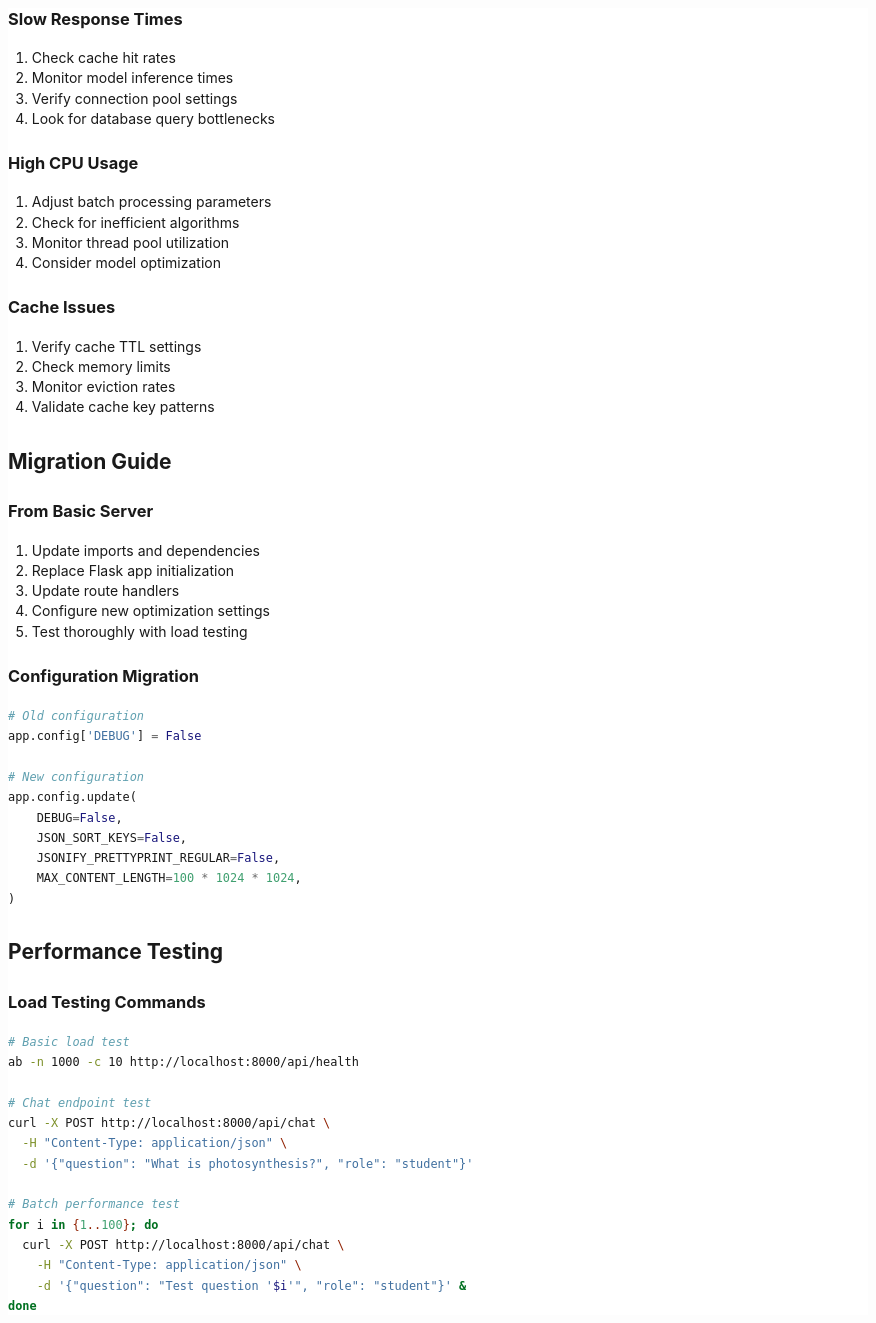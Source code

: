 ### Slow Response Times
1. Check cache hit rates
2. Monitor model inference times
3. Verify connection pool settings
4. Look for database query bottlenecks

### High CPU Usage
1. Adjust batch processing parameters
2. Check for inefficient algorithms
3. Monitor thread pool utilization
4. Consider model optimization

### Cache Issues
1. Verify cache TTL settings
2. Check memory limits
3. Monitor eviction rates
4. Validate cache key patterns

## Migration Guide

### From Basic Server
1. Update imports and dependencies
2. Replace Flask app initialization
3. Update route handlers
4. Configure new optimization settings
5. Test thoroughly with load testing

### Configuration Migration
```python
# Old configuration
app.config['DEBUG'] = False

# New configuration
app.config.update(
    DEBUG=False,
    JSON_SORT_KEYS=False,
    JSONIFY_PRETTYPRINT_REGULAR=False,
    MAX_CONTENT_LENGTH=100 * 1024 * 1024,
)
```

## Performance Testing

### Load Testing Commands
```bash
# Basic load test
ab -n 1000 -c 10 http://localhost:8000/api/health

# Chat endpoint test
curl -X POST http://localhost:8000/api/chat \
  -H "Content-Type: application/json" \
  -d '{"question": "What is photosynthesis?", "role": "student"}'

# Batch performance test
for i in {1..100}; do
  curl -X POST http://localhost:8000/api/chat \
    -H "Content-Type: application/json" \
    -d '{"question": "Test question '$i'", "role": "student"}' &
done
```

